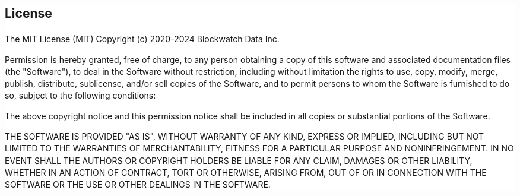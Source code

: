 
## License

The MIT License (MIT) Copyright (c) 2020-2024 Blockwatch Data Inc.

Permission is hereby granted, free of charge, to any person obtaining a copy
of this software and associated documentation files (the "Software"), to deal
in the Software without restriction, including without limitation the rights
to use, copy, modify, merge, publish, distribute, sublicense, and/or sell
copies of the Software, and to permit persons to whom the Software is furnished
to do so, subject to the following conditions:

The above copyright notice and this permission notice shall be included in all
copies or substantial portions of the Software.

THE SOFTWARE IS PROVIDED "AS IS", WITHOUT WARRANTY OF ANY KIND, EXPRESS OR
IMPLIED, INCLUDING BUT NOT LIMITED TO THE WARRANTIES OF MERCHANTABILITY,
FITNESS FOR A PARTICULAR PURPOSE AND NONINFRINGEMENT. IN NO EVENT SHALL THE
AUTHORS OR COPYRIGHT HOLDERS BE LIABLE FOR ANY CLAIM, DAMAGES OR OTHER
LIABILITY, WHETHER IN AN ACTION OF CONTRACT, TORT OR OTHERWISE, ARISING FROM,
OUT OF OR IN CONNECTION WITH THE SOFTWARE OR THE USE OR OTHER DEALINGS IN
THE SOFTWARE.
